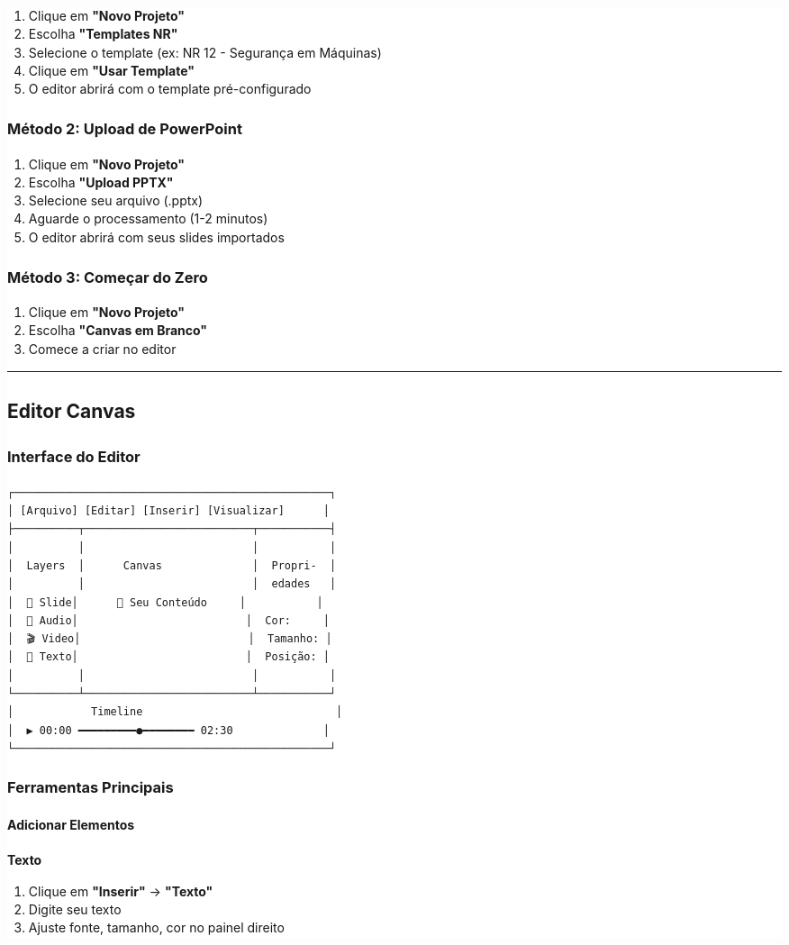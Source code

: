 1. Clique em **"Novo Projeto"**
2. Escolha **"Templates NR"**
3. Selecione o template (ex: NR 12 - Segurança em Máquinas)
4. Clique em **"Usar Template"**
5. O editor abrirá com o template pré-configurado

### Método 2: Upload de PowerPoint

1. Clique em **"Novo Projeto"**
2. Escolha **"Upload PPTX"**
3. Selecione seu arquivo (.pptx)
4. Aguarde o processamento (1-2 minutos)
5. O editor abrirá com seus slides importados

### Método 3: Começar do Zero

1. Clique em **"Novo Projeto"**
2. Escolha **"Canvas em Branco"**
3. Comece a criar no editor

---

## Editor Canvas

### Interface do Editor

```
┌─────────────────────────────────────────────────┐
│ [Arquivo] [Editar] [Inserir] [Visualizar]      │
├──────────┬──────────────────────────┬───────────┤
│          │                          │           │
│  Layers  │      Canvas              │  Propri-  │
│          │                          │  edades   │
│  📄 Slide│      🎨 Seu Conteúdo     │           │
│  🎤 Audio│                          │  Cor:     │
│  🎬 Video│                          │  Tamanho: │
│  📝 Texto│                          │  Posição: │
│          │                          │           │
└──────────┴──────────────────────────┴───────────┘
│            Timeline                              │
│  ▶ 00:00 ━━━━━━━━━●━━━━━━━━ 02:30              │
└─────────────────────────────────────────────────┘
```

### Ferramentas Principais

#### Adicionar Elementos

**Texto**
1. Clique em **"Inserir"** → **"Texto"**
2. Digite seu texto
3. Ajuste fonte, tamanho, cor no painel direito

